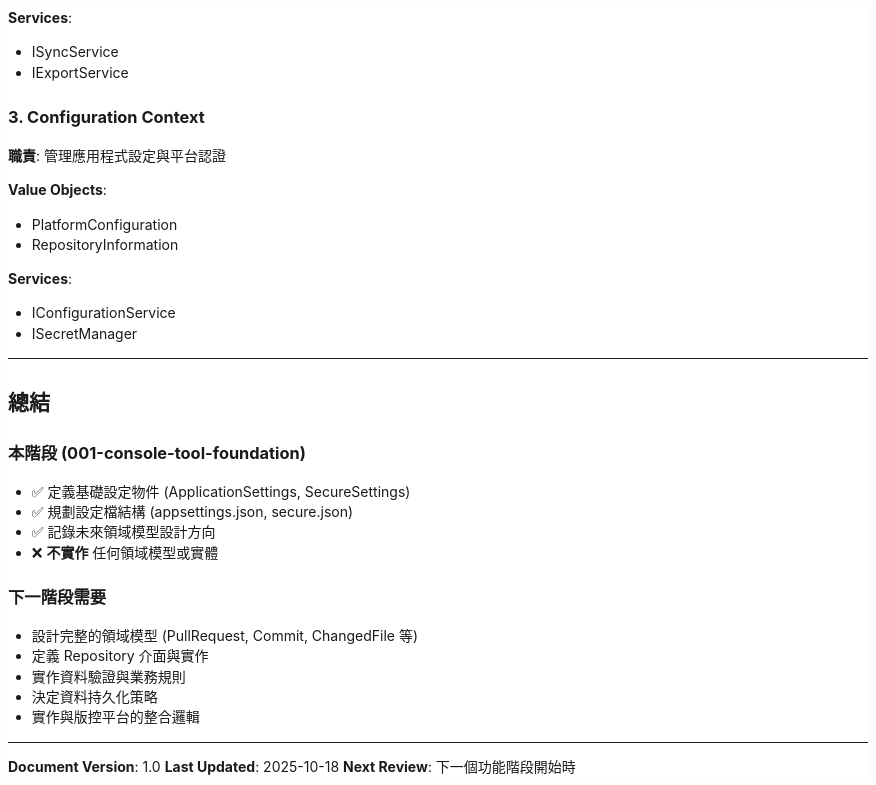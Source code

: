 **Services**:
- ISyncService
- IExportService

### 3. Configuration Context

**職責**: 管理應用程式設定與平台認證

**Value Objects**:
- PlatformConfiguration
- RepositoryInformation

**Services**:
- IConfigurationService
- ISecretManager

---

## 總結

### 本階段 (001-console-tool-foundation)

- ✅ 定義基礎設定物件 (ApplicationSettings, SecureSettings)
- ✅ 規劃設定檔結構 (appsettings.json, secure.json)
- ✅ 記錄未來領域模型設計方向
- ❌ **不實作** 任何領域模型或實體

### 下一階段需要

- 設計完整的領域模型 (PullRequest, Commit, ChangedFile 等)
- 定義 Repository 介面與實作
- 實作資料驗證與業務規則
- 決定資料持久化策略
- 實作與版控平台的整合邏輯

---

**Document Version**: 1.0
**Last Updated**: 2025-10-18
**Next Review**: 下一個功能階段開始時
